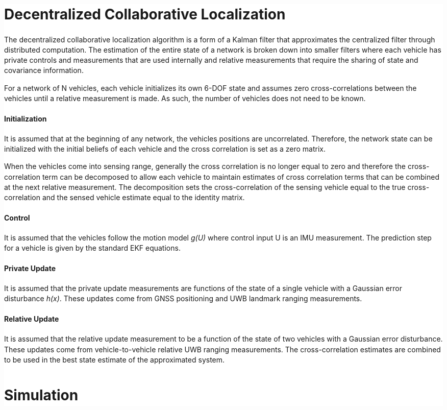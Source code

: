 

# Decentralized Collaborative Localization
The decentralized collaborative localization algorithm is a form of a Kalman filter that approximates the centralized filter through distributed computation. The estimation of the entire state of a network is broken down into smaller filters where each vehicle has private controls and measurements that are used internally and relative measurements that require the sharing of state and covariance information. 

For a network of N vehicles, each vehicle initializes its own 6-DOF state and assumes zero cross-correlations between the vehicles until a relative measurement is made. As such, the number of vehicles does not need to be known.

#### Initialization
It is assumed that at the beginning of any network, the vehicles positions are uncorrelated. Therefore, the network state can be initialized with the initial beliefs of each vehicle and the cross correlation is set as a zero matrix.

When the vehicles come into sensing range, generally the cross correlation is no longer equal to zero and therefore the cross-correlation term can be decomposed to allow each vehicle to maintain estimates of cross correlation terms that can be combined at the next relative measurement. The decomposition sets the cross-correlation of the sensing vehicle equal to the true cross-correlation and the sensed vehicle estimate equal to the identity matrix.

#### Control
It is assumed that the vehicles follow the motion model _g(U)_ where control input U is an IMU measurement. The prediction step for a vehicle is given by the standard EKF equations.

#### Private Update
It is assumed that the private update measurements are functions of the state of a single vehicle with a Gaussian error disturbance _h(x)_. These updates come from GNSS positioning and UWB landmark ranging measurements.  

#### Relative Update
It is assumed that the relative update measurement to be a function of the state of two vehicles with a Gaussian error disturbance. These updates come from vehicle-to-vehicle relative UWB ranging measurements. The cross-correlation estimates are combined to be used in the best state estimate of the approximated system.


# Simulation
